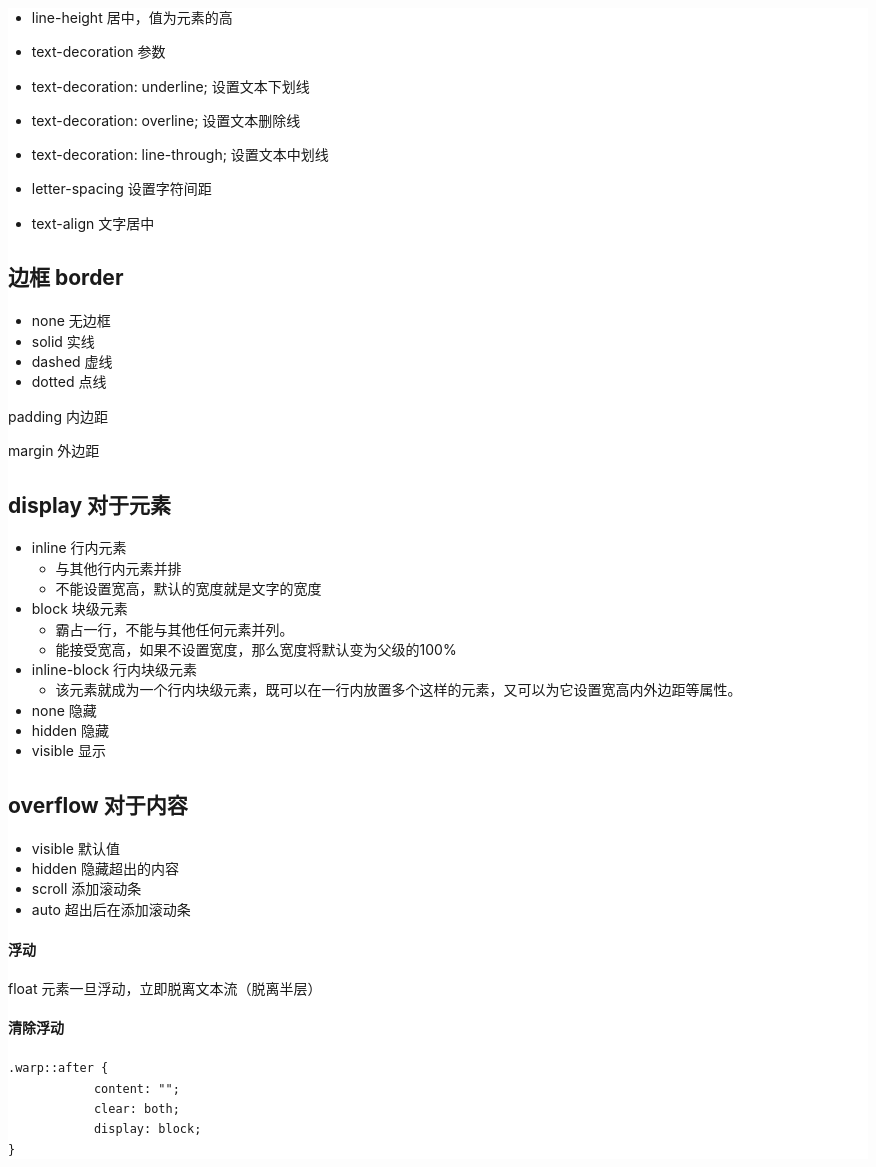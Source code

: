 - line-height				居中，值为元素的高

- text-decoration			参数

- text-decoration: underline;		设置文本下划线

-  text-decoration: overline;			设置文本删除线

-  text-decoration: line-through;		设置文本中划线

- letter-spacing					设置字符间距

- text-align						文字居中

## 边框	border

- none 			无边框
- solid                        实线
- dashed                   虚线
- dotted                    点线

padding                  内边距

margin			 外边距

## display	对于元素

- inline  			行内元素
  - 与其他行内元素并排
  - 不能设置宽高，默认的宽度就是文字的宽度                          
- block                             块级元素
  - 霸占一行，不能与其他任何元素并列。
  - 能接受宽高，如果不设置宽度，那么宽度将默认变为父级的100%
- inline-block                  行内块级元素
  - 该元素就成为一个行内块级元素，既可以在一行内放置多个这样的元素，又可以为它设置宽高内外边距等属性。
- none                              隐藏
- hidden                          隐藏
- visible                            显示

## overflow   对于内容

- visible                      默认值
- hidden                    隐藏超出的内容
- scroll                       添加滚动条
- auto                        超出后在添加滚动条

#### 浮动

float                         元素一旦浮动，立即脱离文本流（脱离半层）

#### 清除浮动

```html
.warp::after {
            content: "";
            clear: both;
            display: block;
}
```
